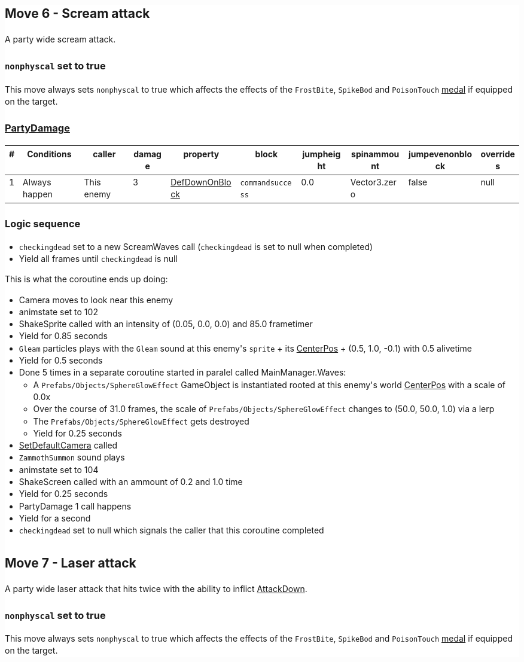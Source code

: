 ## Move 6 - Scream attack
A party wide scream attack.

### `nonphyscal` set to true
This move always sets `nonphyscal` to true which affects the effects of the `FrostBite`, `SpikeBod` and `PoisonTouch` [medal](../../../Enums%20and%20IDs/Medal.md) if equipped on the target.

### [PartyDamage](../../Damage%20pipeline/PartyDamage.md)

|#|Conditions|caller|damage|property|block|jumpheight|spinammount|jumpevenonblock|overrides|
|-:|---------|-----|-------|-------|-----|----------|-----------|--------------|---------|
|1|Always happen|This enemy|3|[DefDownOnBlock](../../Damage%20pipeline/AttackProperty.md)|`commandsuccess`|0.0|Vector3.zero|false|null|

### Logic sequence

- `checkingdead` set to a new ScreamWaves call (`checkingdead` is set to null when completed)
- Yield all frames until `checkingdead` is null

This is what the coroutine ends up doing:

- Camera moves to look near this enemy
- animstate set to 102
- ShakeSprite called with an intensity of (0.05, 0.0, 0.0) and 85.0 frametimer
- Yield for 0.85 seconds
- `Gleam` particles plays with the `Gleam` sound at this enemy's `sprite` + its [CenterPos](../../Actors%20states/CenterPos.md) + (0.5, 1.0, -0.1) with 0.5 alivetime
- Yield for 0.5 seconds
- Done 5 times in a separate coroutine started in paralel called MainManager.Waves:
    - A `Prefabs/Objects/SphereGlowEffect` GameObject is instantiated rooted at this enemy's world [CenterPos](../../Actors%20states/CenterPos.md) with a scale of 0.0x
    - Over the course of 31.0 frames, the scale of `Prefabs/Objects/SphereGlowEffect` changes to (50.0, 50.0, 1.0) via a lerp
    - The `Prefabs/Objects/SphereGlowEffect` gets destroyed
    - Yield for 0.25 seconds
- [SetDefaultCamera](../../Visual%20rendering/SetDefaultCamera.md) called
- `ZammothSummon` sound plays
- animstate set to 104
- ShakeScreen called with an ammount of 0.2 and 1.0 time
- Yield for 0.25 seconds
- PartyDamage 1 call happens
- Yield for a second
- `checkingdead` set to null which signals the caller that this coroutine completed

## Move 7 - Laser attack
A party wide laser attack that hits twice with the ability to inflict [AttackDown](../../Player%20actions/Skills/AttackDown.md).

### `nonphyscal` set to true
This move always sets `nonphyscal` to true which affects the effects of the `FrostBite`, `SpikeBod` and `PoisonTouch` [medal](../../../Enums%20and%20IDs/Medal.md) if equipped on the target.
